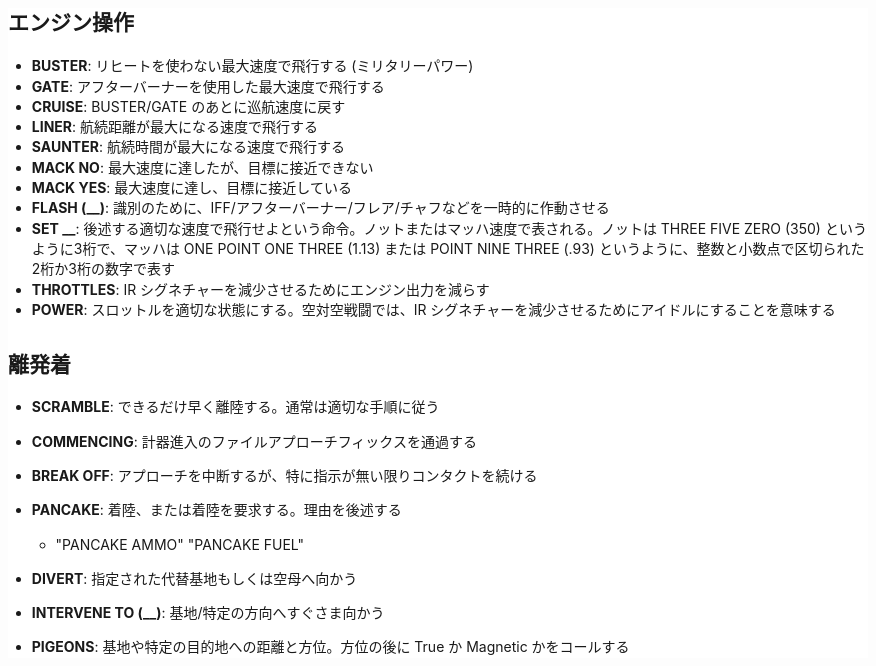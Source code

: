 ## エンジン操作

- **BUSTER**: リヒートを使わない最大速度で飛行する (ミリタリーパワー)
- **GATE**: アフターバーナーを使用した最大速度で飛行する
- **CRUISE**: BUSTER/GATE のあとに巡航速度に戻す
- **LINER**: 航続距離が最大になる速度で飛行する
- **SAUNTER**: 航続時間が最大になる速度で飛行する
- **MACK NO**: 最大速度に達したが、目標に接近できない
- **MACK YES**: 最大速度に達し、目標に接近している
- **FLASH (__)**: 識別のために、IFF/アフターバーナー/フレア/チャフなどを一時的に作動させる
- **SET __**: 後述する適切な速度で飛行せよという命令。ノットまたはマッハ速度で表される。ノットは THREE FIVE ZERO (350) というように3桁で、マッハは ONE POINT ONE THREE (1.13) または POINT NINE THREE (.93) というように、整数と小数点で区切られた2桁か3桁の数字で表す
- **THROTTLES**: IR シグネチャーを減少させるためにエンジン出力を減らす
- **POWER**: スロットルを適切な状態にする。空対空戦闘では、IR シグネチャーを減少させるためにアイドルにすることを意味する

## 離発着

- **SCRAMBLE**: できるだけ早く離陸する。通常は適切な手順に従う
- **COMMENCING**: 計器進入のファイルアプローチフィックスを通過する
- **BREAK OFF**: アプローチを中断するが、特に指示が無い限りコンタクトを続ける
- **PANCAKE**: 着陸、または着陸を要求する。理由を後述する
    - "PANCAKE AMMO" "PANCAKE FUEL"

- **DIVERT**: 指定された代替基地もしくは空母へ向かう
- **INTERVENE TO (__)**: 基地/特定の方向へすぐさま向かう
- **PIGEONS**: 基地や特定の目的地への距離と方位。方位の後に True か Magnetic かをコールする
